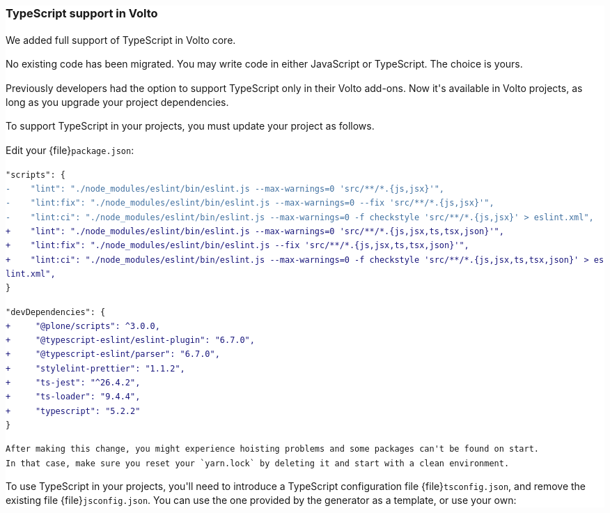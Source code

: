 ```diff
```


### TypeScript support in Volto

```{versionadded} Volto 17.0.0-alpha.27
```

We added full support of TypeScript in Volto core.

No existing code has been migrated.
You may write code in either JavaScript or TypeScript.
The choice is yours.

Previously developers had the option to support TypeScript only in their Volto add-ons.
Now it's available in Volto projects, as long as you upgrade your project dependencies.

To support TypeScript in your projects, you must update your project as follows.

Edit your {file}`package.json`:

```diff
"scripts": {
-    "lint": "./node_modules/eslint/bin/eslint.js --max-warnings=0 'src/**/*.{js,jsx}'",
-    "lint:fix": "./node_modules/eslint/bin/eslint.js --max-warnings=0 --fix 'src/**/*.{js,jsx}'",
-    "lint:ci": "./node_modules/eslint/bin/eslint.js --max-warnings=0 -f checkstyle 'src/**/*.{js,jsx}' > eslint.xml",
+    "lint": "./node_modules/eslint/bin/eslint.js --max-warnings=0 'src/**/*.{js,jsx,ts,tsx,json}'",
+    "lint:fix": "./node_modules/eslint/bin/eslint.js --fix 'src/**/*.{js,jsx,ts,tsx,json}'",
+    "lint:ci": "./node_modules/eslint/bin/eslint.js --max-warnings=0 -f checkstyle 'src/**/*.{js,jsx,ts,tsx,json}' > eslint.xml",
}
```

```diff
"devDependencies": {
+     "@plone/scripts": ^3.0.0,
+     "@typescript-eslint/eslint-plugin": "6.7.0",
+     "@typescript-eslint/parser": "6.7.0",
+     "stylelint-prettier": "1.1.2",
+     "ts-jest": "^26.4.2",
+     "ts-loader": "9.4.4",
+     "typescript": "5.2.2"
}
```

```{note}
After making this change, you might experience hoisting problems and some packages can't be found on start.
In that case, make sure you reset your `yarn.lock` by deleting it and start with a clean environment.
```

To use TypeScript in your projects, you'll need to introduce a TypeScript configuration file {file}`tsconfig.json`, and remove the existing file {file}`jsconfig.json`.
You can use the one provided by the generator as a template, or use your own:
